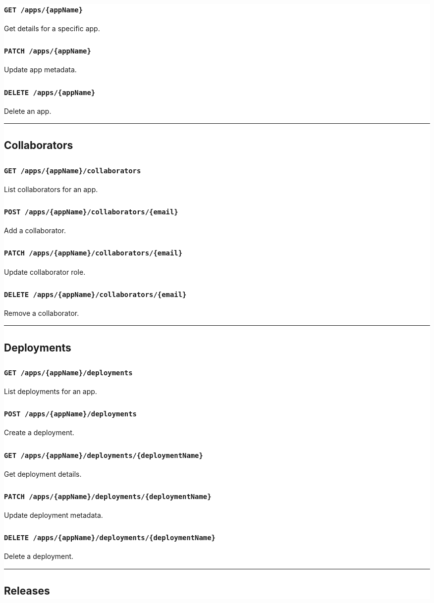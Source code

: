 ### `GET /apps/{appName}`
Get details for a specific app.

### `PATCH /apps/{appName}`
Update app metadata.

### `DELETE /apps/{appName}`
Delete an app.

---

## Collaborators

### `GET /apps/{appName}/collaborators`
List collaborators for an app.

### `POST /apps/{appName}/collaborators/{email}`
Add a collaborator.

### `PATCH /apps/{appName}/collaborators/{email}`
Update collaborator role.

### `DELETE /apps/{appName}/collaborators/{email}`
Remove a collaborator.

---

## Deployments

### `GET /apps/{appName}/deployments`
List deployments for an app.

### `POST /apps/{appName}/deployments`
Create a deployment.

### `GET /apps/{appName}/deployments/{deploymentName}`
Get deployment details.

### `PATCH /apps/{appName}/deployments/{deploymentName}`
Update deployment metadata.

### `DELETE /apps/{appName}/deployments/{deploymentName}`
Delete a deployment.

---

## Releases
